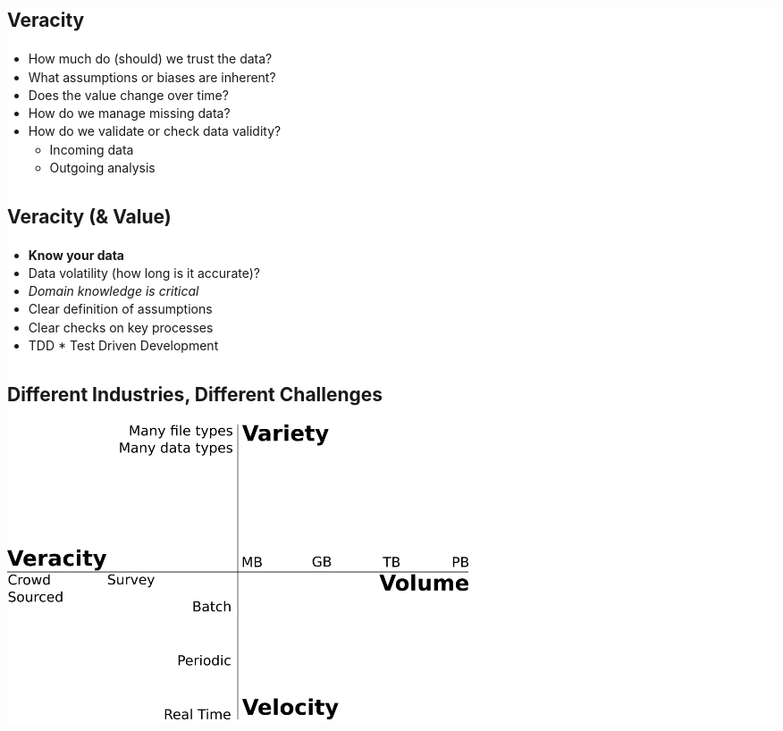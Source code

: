 
## Veracity
* How much do (should) we trust the data?
* What assumptions or biases are inherent?
* Does the value change over time?
* How do we manage missing data?
* How do we validate or check data validity?
  - Incoming data
  - Outgoing analysis

## Veracity (& Value)
* **Know your data**
* Data volatility (how long is it accurate)?
* _Domain knowledge is critical_
* Clear definition of assumptions
* Clear checks on key processes
* TDD * Test Driven Development


## Different Industries, Different Challenges

<img src=images/bigdata_dims.png width=60%>

